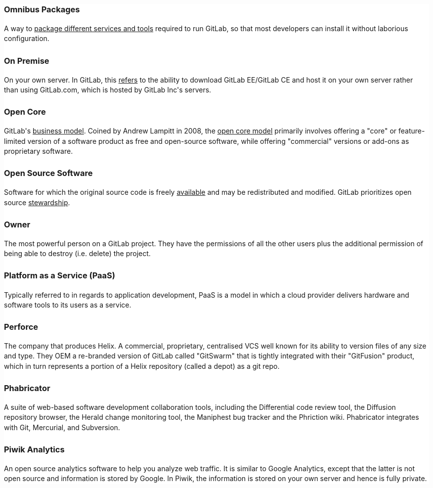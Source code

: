 ### Omnibus Packages

A way to [package different services and tools](https://docs.gitlab.com/omnibus/) required to run GitLab, so that most developers can install it without laborious configuration.

### On Premise

On your own server. In GitLab, this [refers](https://about.gitlab.com/2015/02/12/why-ship-on-premises-in-the-saas-era/) to the ability to download GitLab EE/GitLab CE and host it on your own server rather than using GitLab.com, which is hosted by GitLab Inc's servers.

### Open Core

GitLab's [business model](https://about.gitlab.com/2016/07/20/gitlab-is-open-core-github-is-closed-source/). Coined by Andrew Lampitt in 2008, the [open core model](https://en.wikipedia.org/wiki/Open_core) primarily involves offering a "core" or feature-limited version of a software product as free and open-source software, while offering "commercial" versions or add-ons as proprietary software.

### Open Source Software

Software for which the original source code is freely [available](https://opensource.org/docs/osd) and may be redistributed and modified. GitLab prioritizes open source [stewardship](https://about.gitlab.com/2016/01/11/being-a-good-open-source-steward/).

### Owner

The most powerful person on a GitLab project. They have the permissions of all the other users plus the additional permission of being able to destroy (i.e. delete) the project.

### Platform as a Service (PaaS)

Typically referred to in regards to application development, PaaS is a model in which a cloud provider delivers hardware and software tools to its users as a service.

### Perforce

The company that produces Helix.  A commercial, proprietary, centralised VCS well known for its ability to version files of any size and type.  They OEM a re-branded version of GitLab called "GitSwarm" that is tightly integrated with their "GitFusion" product, which in turn represents a portion of a Helix repository (called a depot) as a git repo.

### Phabricator

A suite of web-based software development collaboration tools, including the Differential code review tool, the Diffusion repository browser, the Herald change monitoring tool, the Maniphest bug tracker and the Phriction wiki. Phabricator integrates with Git, Mercurial, and Subversion.

### Piwik Analytics

An open source analytics software to help you analyze web traffic. It is similar to Google Analytics, except that the latter is not open source and information is stored by Google. In Piwik, the information is stored on your own server and hence is fully private.
